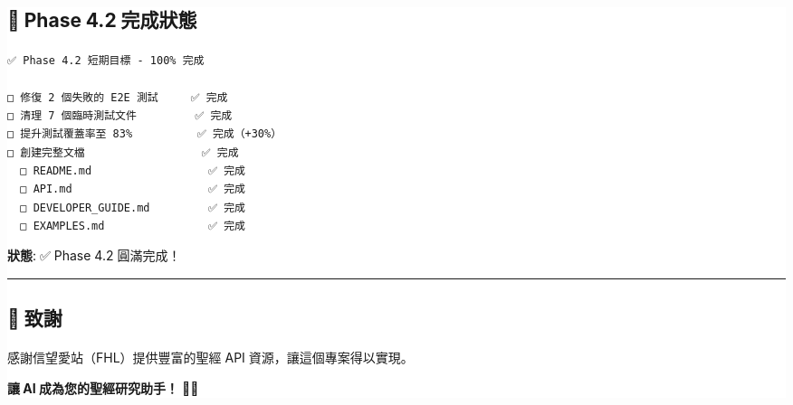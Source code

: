 
## 🎉 Phase 4.2 完成狀態

```
✅ Phase 4.2 短期目標 - 100% 完成

□ 修復 2 個失敗的 E2E 測試     ✅ 完成
□ 清理 7 個臨時測試文件         ✅ 完成  
□ 提升測試覆蓋率至 83%          ✅ 完成（+30%）
□ 創建完整文檔                  ✅ 完成
  □ README.md                  ✅ 完成
  □ API.md                     ✅ 完成
  □ DEVELOPER_GUIDE.md         ✅ 完成
  □ EXAMPLES.md                ✅ 完成
```

**狀態**: ✅ Phase 4.2 圓滿完成！

---

## 🙏 致謝

感謝信望愛站（FHL）提供豐富的聖經 API 資源，讓這個專案得以實現。

**讓 AI 成為您的聖經研究助手！** 📖✨
